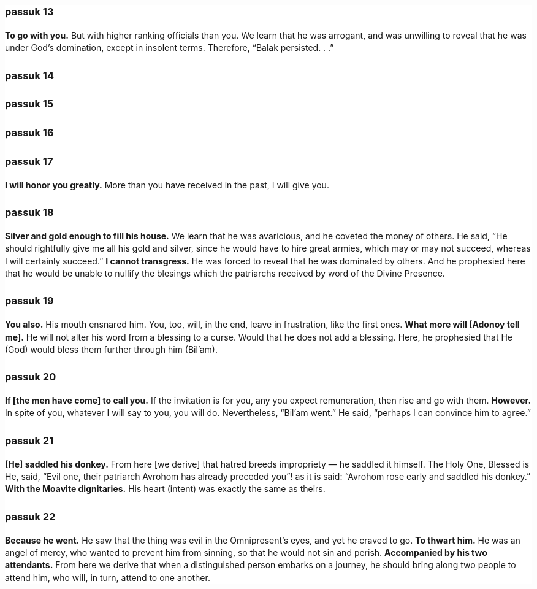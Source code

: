 ### passuk 13
<b>To go with you.</b> But with higher ranking officials than you. <i data-commentator="Siftei Chakhamim" data-label="⚬"></i>We learn that he was arrogant, and was unwilling to reveal that he was under God’s domination, except in insolent terms. Therefore, “Balak persisted. . .” 

### passuk 14

### passuk 15

### passuk 16

### passuk 17
<b>I will honor you greatly.</b> <i data-commentator="Siftei Chakhamim" data-label="⚬"></i>More than you have received in the past, I will give you. 

### passuk 18
<b>Silver and gold enough to fill his house.</b> <i data-commentator="Siftei Chakhamim" data-label="⚬"></i>We learn that he was avaricious, and he coveted the money of others. He said, “He should rightfully give me all his gold and silver, since he would have to hire great armies, which may or may not succeed, whereas I will certainly succeed.” 
<b>I cannot transgress.</b> He was forced to reveal that he was dominated by others. <i data-commentator="Siftei Chakhamim" data-label="⚬"></i>And he prophesied here that he would be unable to nullify the blesings which the patriarchs received by word of the Divine Presence.

### passuk 19
<b>You also.</b> His mouth ensnared him. You, too, will, in the end, leave <i data-commentator="Siftei Chakhamim" data-label="⚬"></i>in frustration, like the first ones. 
<b>What more will [Adonoy tell me].</b> <i data-commentator="Siftei Chakhamim" data-label="⚬"></i>He will not alter his word from a blessing to a curse. Would that he does not add a blessing. Here, he prophesied that He (God) would bless them further through him (Bil’am). 

### passuk 20
<b>If [the men have come] to call you.</b> If the invitation is for you, any you expect remuneration, then rise and go with them. 
<b>However.</b> In spite of you, whatever I will say to you, you will do. Nevertheless, “Bil’am went.” He said, “perhaps I can convince him to agree.” 

### passuk 21
<b>[He] saddled his donkey.</b> From here [we derive] that hatred breeds impropriety — <i data-commentator="Siftei Chakhamim" data-label="⚬"></i>he saddled it himself. The Holy One, Blessed is He, said, “Evil one, their patriarch Avrohom has already preceded you”! as it is said: “Avrohom rose early and saddled his donkey.” 
<b>With the Moavite dignitaries.</b> His heart (intent) was exactly the same as theirs.

### passuk 22
<b>Because he went.</b> <i data-commentator="Siftei Chakhamim" data-label="⚬"></i>He saw that the thing was evil in the Omnipresent’s eyes, and yet he craved to go. 
<b>To thwart him.</b> <i data-commentator="Siftei Chakhamim" data-label="⚬"></i>He was an angel of mercy, who wanted to prevent him from sinning, so that he would not sin and perish. 
<b>Accompanied by his two attendants.</b> From here we derive that when a distinguished person embarks on a journey, <i data-commentator="Siftei Chakhamim" data-label="⚬"></i>he should bring along two people to attend him, who will, in turn, <i data-commentator="Siftei Chakhamim" data-label="⚬"></i>attend to one another. 
